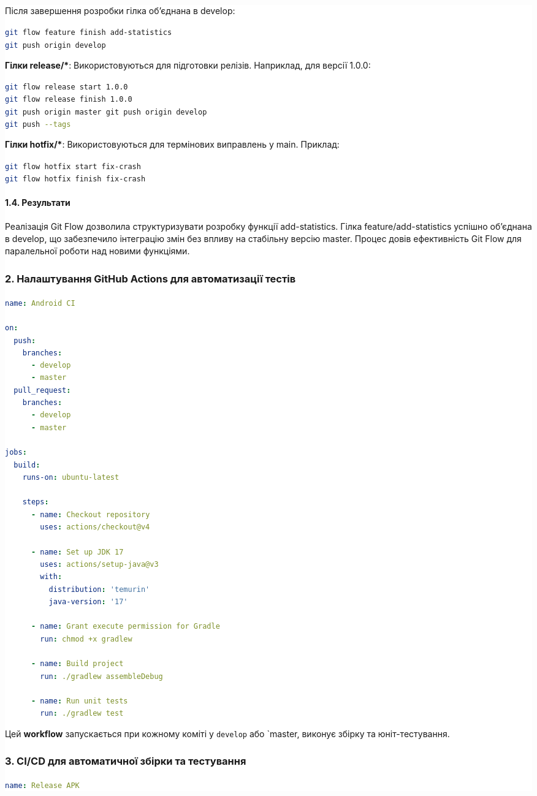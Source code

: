 Після завершення розробки гілка об’єднана в develop:
```bash
git flow feature finish add-statistics 
git push origin develop
```
**Гілки release/\***: Використовуються для підготовки релізів. Наприклад, для версії 1.0.0:
```bash
git flow release start 1.0.0 
git flow release finish 1.0.0 
git push origin master git push origin develop 
git push --tags
```
**Гілки hotfix/\***: Використовуються для термінових виправлень у main. Приклад:
```bash
git flow hotfix start fix-crash 
git flow hotfix finish fix-crash
```
#### 1.4. Результати
Реалізація Git Flow дозволила структуризувати розробку функції add-statistics. Гілка feature/add-statistics успішно об’єднана в develop, що забезпечило інтеграцію змін без впливу на стабільну версію master. Процес довів ефективність Git Flow для паралельної роботи над новими функціями.
### 2. Налаштування GitHub Actions для автоматизації тестів
```yaml
name: Android CI

on:
  push:
    branches:
      - develop
      - master
  pull_request:
    branches:
      - develop
      - master

jobs:
  build:
    runs-on: ubuntu-latest

    steps:
      - name: Checkout repository
        uses: actions/checkout@v4

      - name: Set up JDK 17
        uses: actions/setup-java@v3
        with:
          distribution: 'temurin'
          java-version: '17'

      - name: Grant execute permission for Gradle
        run: chmod +x gradlew

      - name: Build project
        run: ./gradlew assembleDebug

      - name: Run unit tests
        run: ./gradlew test
```
Цей **workflow** запускається при кожному коміті у `develop` або `master, виконує збірку та юніт-тестування.
### 3. CI/CD для автоматичної збірки та тестування
```yaml
name: Release APK

```